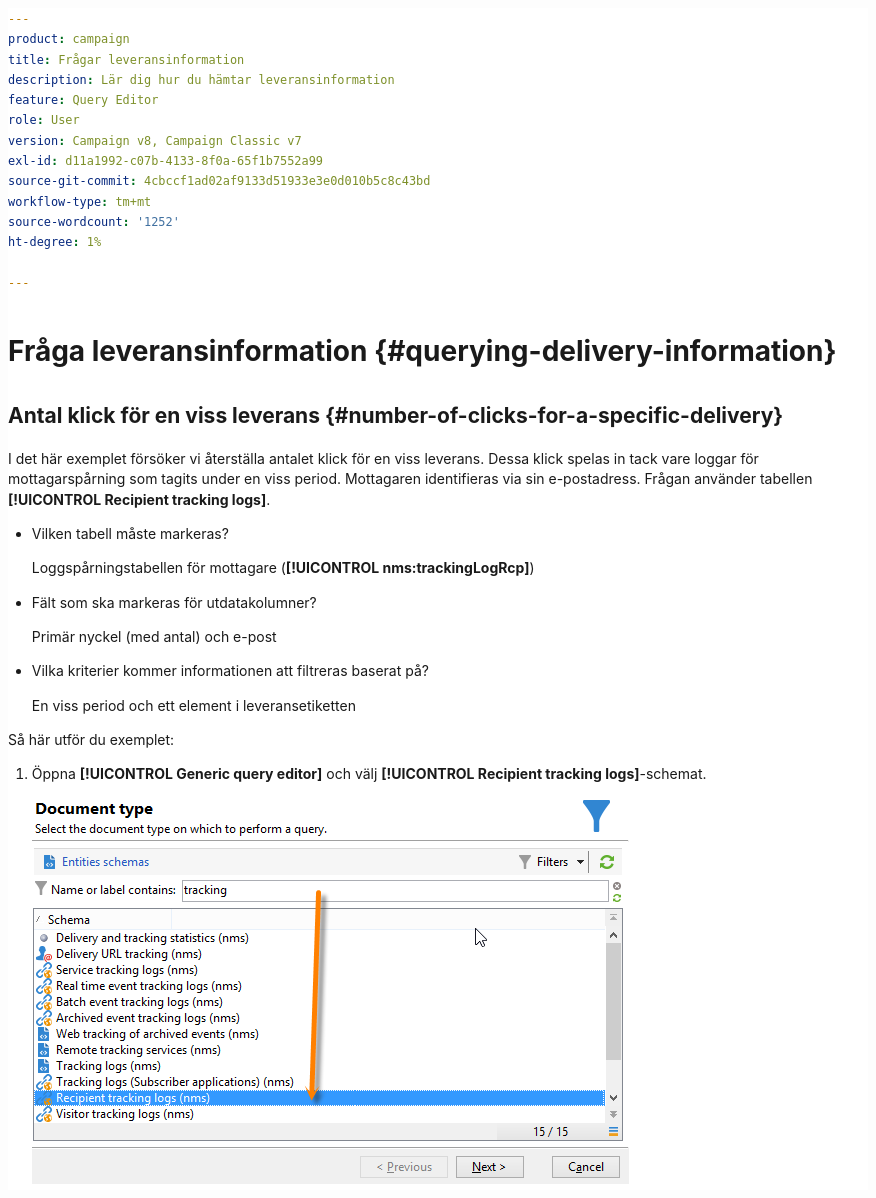 ```yaml
---
product: campaign
title: Frågar leveransinformation
description: Lär dig hur du hämtar leveransinformation
feature: Query Editor
role: User
version: Campaign v8, Campaign Classic v7
exl-id: d11a1992-c07b-4133-8f0a-65f1b7552a99
source-git-commit: 4cbccf1ad02af9133d51933e3e0d010b5c8c43bd
workflow-type: tm+mt
source-wordcount: '1252'
ht-degree: 1%

---
```


# Fråga leveransinformation {#querying-delivery-information}



## Antal klick för en viss leverans {#number-of-clicks-for-a-specific-delivery}

I det här exemplet försöker vi återställa antalet klick för en viss leverans. Dessa klick spelas in tack vare loggar för mottagarspårning som tagits under en viss period. Mottagaren identifieras via sin e-postadress. Frågan använder tabellen **[!UICONTROL Recipient tracking logs]**.

* Vilken tabell måste markeras?

  Loggspårningstabellen för mottagare (**[!UICONTROL nms:trackingLogRcp]**)

* Fält som ska markeras för utdatakolumner?

  Primär nyckel (med antal) och e-post

* Vilka kriterier kommer informationen att filtreras baserat på?

  En viss period och ett element i leveransetiketten

Så här utför du exemplet:

1. Öppna **[!UICONTROL Generic query editor]** och välj **[!UICONTROL Recipient tracking logs]**-schemat.

   ![](assets/query_editor_tracklog_05.png)
